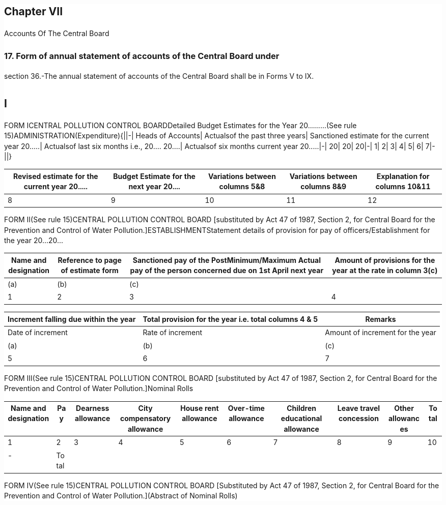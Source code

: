 ## Chapter VII  
Accounts Of The Central Board

### 17. Form of annual statement of accounts of the Central Board under
section 36.-The annual statement of accounts of the Central Board shall be in
Forms V to IX.

## I

FORM ICENTRAL POLLUTION CONTROL BOARDDetailed Budget Estimates for the Year
20.........(See rule 15)ADMINISTRATION(Expenditure){||-| Heads of Accounts|
Actualsof the past three years| Sanctioned estimate for the current year
20.....| Actualsof last six months i.e., 20.... 20....| Actualsof six months
current year 20.....|-| 20| 20| 20|-| 1| 2| 3| 4| 5| 6| 7|-||}

Revised estimate for the current year 20..... | Budget Estimate for the next year 20.... | Variations between columns 5&8 | Variations between columns 8&9 | Explanation for columns 10&11  
---|---|---|---|---  
8 | 9 | 10 | 11 | 12  
  
FORM II(See rule 15)CENTRAL POLLUTION CONTROL BOARD [substituted by Act 47 of
1987, Section 2, for Central Board for the Prevention and Control of Water
Pollution.]ESTABLISHMENTStatement details of provision for pay of
officers/Establishment for the year 20...20...

Name and designation | Reference to page of estimate form |  Sanctioned pay of the PostMinimum/Maximum Actual pay of the person concerned due on 1st April next year | Amount of provisions for the year at the rate in column 3(c)  
---|---|---|---  
(a) | (b) | (c)  
1 | 2 | 3 | 4  
  
Increment falling due within the year | Total provision for the year i.e. total columns 4 & 5 | Remarks  
---|---|---  
Date of increment | Rate of increment | Amount of increment for the year  
(a) | (b) | (c)  
5 | 6 | 7  
  
FORM III(See rule 15)CENTRAL POLLUTION CONTROL BOARD [substituted by Act 47 of
1987, Section 2, for Central Board for the Prevention and Control of Water
Pollution.]Nominal Rolls

Name and designation | Pay | Dearness allowance | City compensatory allowance | House rent allowance | Over-time allowance | Children educational allowance | Leave travel concession | Other allowances | Total  
---|---|---|---|---|---|---|---|---|---  
1 | 2 | 3 | 4 | 5 | 6 | 7 | 8 | 9 | 10  
|- | Total  
  
FORM IV(See rule 15)CENTRAL POLLUTION CONTROL BOARD [Substituted by Act 47 of
1987, Section 2, for Central Board for the Prevention and Control of Water
Pollution.](Abstract of Nominal Rolls)
